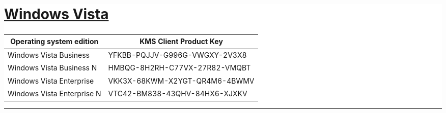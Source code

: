 # [Windows Vista](#tab/windowsvista)

| Operating system edition | KMS Client Product Key        |
|--------------------------|-------------------------------|
|Windows Vista Business | YFKBB-PQJJV-G996G-VWGXY-2V3X8 |
|Windows Vista Business N | HMBQG-8H2RH-C77VX-27R82-VMQBT |
|Windows Vista Enterprise | VKK3X-68KWM-X2YGT-QR4M6-4BWMV |
|Windows Vista Enterprise N | VTC42-BM838-43QHV-84HX6-XJXKV |

---
